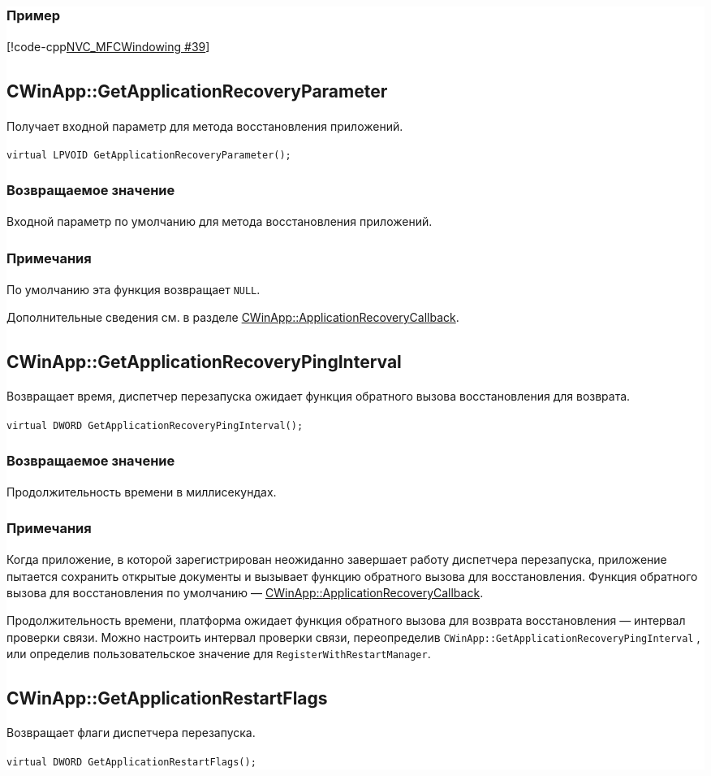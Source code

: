 ### <a name="example"></a>Пример  
 [!code-cpp[NVC_MFCWindowing #39](../../mfc/reference/codesnippet/cpp/cwinapp-class_5.cpp)]  
  
##  <a name="getapplicationrecoveryparameter"></a>CWinApp::GetApplicationRecoveryParameter  
 Получает входной параметр для метода восстановления приложений.  
  
```  
virtual LPVOID GetApplicationRecoveryParameter();
```  
  
### <a name="return-value"></a>Возвращаемое значение  
 Входной параметр по умолчанию для метода восстановления приложений.  
  
### <a name="remarks"></a>Примечания  
 По умолчанию эта функция возвращает `NULL`.  
  
 Дополнительные сведения см. в разделе [CWinApp::ApplicationRecoveryCallback](#applicationrecoverycallback).  
  
##  <a name="getapplicationrecoverypinginterval"></a>CWinApp::GetApplicationRecoveryPingInterval  
 Возвращает время, диспетчер перезапуска ожидает функция обратного вызова восстановления для возврата.  
  
```  
virtual DWORD GetApplicationRecoveryPingInterval();
```  
  
### <a name="return-value"></a>Возвращаемое значение  
 Продолжительность времени в миллисекундах.  
  
### <a name="remarks"></a>Примечания  
 Когда приложение, в которой зарегистрирован неожиданно завершает работу диспетчера перезапуска, приложение пытается сохранить открытые документы и вызывает функцию обратного вызова для восстановления. Функция обратного вызова для восстановления по умолчанию — [CWinApp::ApplicationRecoveryCallback](#applicationrecoverycallback).  
  
 Продолжительность времени, платформа ожидает функция обратного вызова для возврата восстановления — интервал проверки связи. Можно настроить интервал проверки связи, переопределив `CWinApp::GetApplicationRecoveryPingInterval` , или определив пользовательское значение для `RegisterWithRestartManager`.  
  
##  <a name="getapplicationrestartflags"></a>CWinApp::GetApplicationRestartFlags  
 Возвращает флаги диспетчера перезапуска.  
  
```  
virtual DWORD GetApplicationRestartFlags();
```  
  
